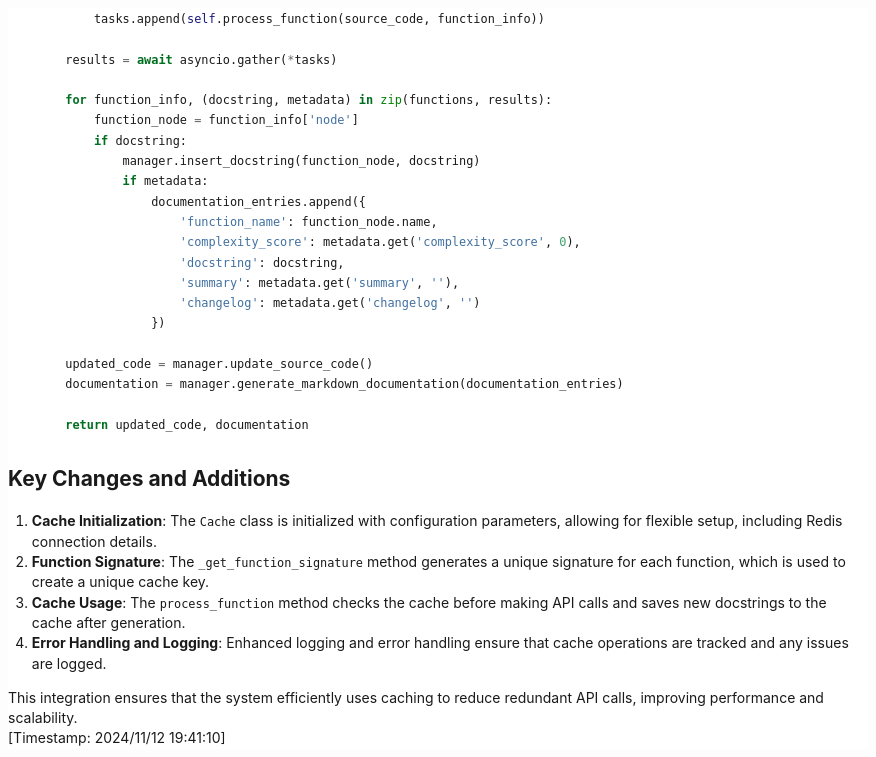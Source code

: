 ```python
            tasks.append(self.process_function(source_code, function_info))

        results = await asyncio.gather(*tasks)

        for function_info, (docstring, metadata) in zip(functions, results):
            function_node = function_info['node']
            if docstring:
                manager.insert_docstring(function_node, docstring)
                if metadata:
                    documentation_entries.append({
                        'function_name': function_node.name,
                        'complexity_score': metadata.get('complexity_score', 0),
                        'docstring': docstring,
                        'summary': metadata.get('summary', ''),
                        'changelog': metadata.get('changelog', '')
                    })

        updated_code = manager.update_source_code()
        documentation = manager.generate_markdown_documentation(documentation_entries)

        return updated_code, documentation
```

## Key Changes and Additions

1. **Cache Initialization**: The `Cache` class is initialized with configuration parameters, allowing for flexible setup, including Redis connection details.
2. **Function Signature**: The `_get_function_signature` method generates a unique signature for each function, which is used to create a unique cache key.
3. **Cache Usage**: The `process_function` method checks the cache before making API calls and saves new docstrings to the cache after generation.
4. **Error Handling and Logging**: Enhanced logging and error handling ensure that cache operations are tracked and any issues are logged.

This integration ensures that the system efficiently uses caching to reduce redundant API calls, improving performance and scalability.  
[Timestamp: 2024/11/12 19:41:10]
